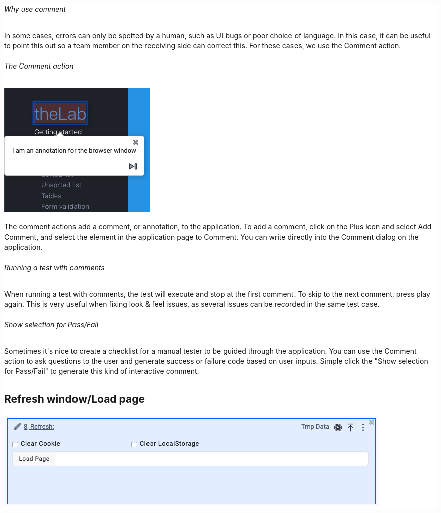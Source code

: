 ###### Why use comment

In some cases, errors can only be spotted by a human, such as UI bugs or poor choice of language. In this case, it can be useful to point this out so a team member on the receiving side can correct this. For these cases, we use the Comment action. 

###### The Comment action

![annotation](images/annotation.png)

The comment actions add a comment, or annotation, to the application. To add a comment, click on the Plus icon and select Add Comment, and select the element in the application page to Comment. You can write directly into the Comment dialog on the application.

###### Running a test with comments

When running a test with comments, the test will execute and stop at the first comment. To skip to the  next comment, press play again. This is very useful when fixing look & feel issues, as several issues can be recorded in the same test case. 

###### Show selection for Pass/Fail

Sometimes it's nice to create a checklist for a manual tester to be guided through the application. You can use the Comment action to ask questions to the user and generate success or failure code based on user inputs. Simple click the "Show selection for Pass/Fail" to generate this kind of interactive comment. 

## Refresh window/Load page

![refresh](images/refresh.png)

